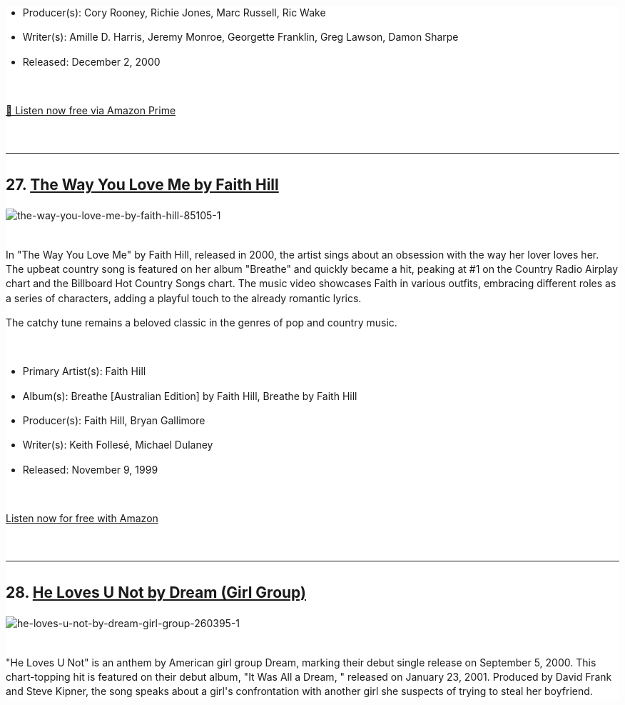 - Producer(s): Cory Rooney, Richie Jones, Marc Russell, Ric Wake

- Writer(s): Amille D. Harris, Jeremy Monroe, Georgette Franklin, Greg Lawson, Damon Sharpe

- Released: December 2, 2000

<br>

[🎵 Listen now free via Amazon Prime](https://serp.ly/amazonprime)

<br>

<hr>

## 27. [The Way You Love Me by Faith Hill](https://serp.ly/amazon/The+Way+You+Love+Me+by%C2%A0Faith%C2%A0Hill?i=digital-music)

<div class="image"><img alt="the-way-you-love-me-by-faith-hill-85105-1" height="540" src="https://imagedelivery.net/XRNHhJkVKCwA1q8dBxfEtw/the-way-you-love-me-by-faith-hill-85105-1/h=540,fit=pad,background=black"/></div>

<br>

In "The Way You Love Me" by Faith Hill, released in 2000, the artist sings about an obsession with the way her lover loves her. The upbeat country song is featured on her album "Breathe" and quickly became a hit, peaking at #1 on the Country Radio Airplay chart and the Billboard Hot Country Songs chart. The music video showcases Faith in various outfits, embracing different roles as a series of characters, adding a playful touch to the already romantic lyrics.

The catchy tune remains a beloved classic in the genres of pop and country music.

<br>

- Primary Artist(s): Faith Hill

- Album(s): Breathe [Australian Edition] by Faith Hill, Breathe by Faith Hill

- Producer(s): Faith Hill, Bryan Gallimore

- Writer(s): Keith Follesé, Michael Dulaney

- Released: November 9, 1999

<br>

[Listen now for free with Amazon](https://serp.ly/amazonprime)

<br>

<hr>

## 28. [He Loves U Not by Dream (Girl Group)](https://serp.ly/amazon/He+Loves+U+Not+by%C2%A0Dream%C2%A0%28Girl+Group%29?i=digital-music)

<div class="image"><img alt="he-loves-u-not-by-dream-girl-group-260395-1" height="540" src="https://imagedelivery.net/XRNHhJkVKCwA1q8dBxfEtw/he-loves-u-not-by-dream-girl-group-260395-1/h=540,fit=pad,background=black"/></div>

<br>

"He Loves U Not" is an anthem by American girl group Dream, marking their debut single release on September 5, 2000. This chart-topping hit is featured on their debut album, "It Was All a Dream, " released on January 23, 2001. Produced by David Frank and Steve Kipner, the song speaks about a girl's confrontation with another girl she suspects of trying to steal her boyfriend.
